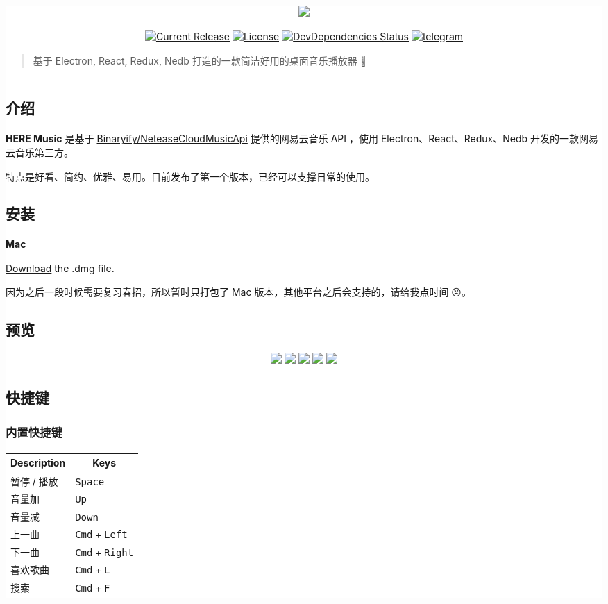 <p align="center">
  <img src="./docs/img/logo.png" width="300px">
</p>

<p align="center">
  <a href="https://github.com/caijinyc/Here/releases"><img src="https://img.shields.io/github/release/caijinyc/Here.svg?style=flat-square" alt="Current Release"></a>
  <a href="https://github.com/caijinyc/Here"><img src="https://img.shields.io/github/license/caijinyc/Here.svg?style=flat-square" alt="License"></a>
  <a href="https://github.com/caijinyc/Here"><img src="https://img.shields.io/david/caijinyc/Here.svg?style=flat-square" alt="DevDependencies Status"></a>
  <a href="https://t.me/herechat"><img src="https://img.shields.io/badge/chat-Telegram-brightgreen.svg?style=flat-square" alt="telegram"></a>
</p>

> 基于 Electron, React, Redux, Nedb 打造的一款简洁好用的桌面音乐播放器 👏

---

## 介绍
**HERE Music** 是基于 [Binaryify/NeteaseCloudMusicApi](https://github.com/Binaryify/NeteaseCloudMusicApi) 提供的网易云音乐 API ，使用 Electron、React、Redux、Nedb 开发的一款网易云音乐第三方。

特点是好看、简约、优雅、易用。目前发布了第一个版本，已经可以支撑日常的使用。

## 安装
**Mac**

[Download](https://github.com/caijinyc/Here/releases/download/v0.1.1/Here-0.1.1.dmg) the .dmg file.

因为之后一段时候需要复习春招，所以暂时只打包了 Mac 版本，其他平台之后会支持的，请给我点时间 😣。


## 预览

<p align="center">
<img src="./docs/img/推荐列表.png" width="700">
<img src="./docs/img/搜索.png" width="700">
<img src="./docs/img/歌手详情.png" width="700">
<img src="./docs/img/歌曲详情.png" width="700">
<img src="./docs/img/我的收藏.png" width="700">

</p>

## 快捷键

### 内置快捷键

Description            | Keys
-----------------------| -----------------------
暂停 / 播放              | <kbd>Space</kbd>
音量加                 | <kbd>Up</kbd>
音量减                 | <kbd>Down</kbd>
上一曲                 | <kbd>Cmd</kbd> + <kbd>Left</kbd>
下一曲                 | <kbd>Cmd</kbd> + <kbd>Right</kbd>
喜欢歌曲                 | <kbd>Cmd</kbd> + <kbd>L</kbd>
搜索                 | <kbd>Cmd</kbd> + <kbd>F</kbd>
